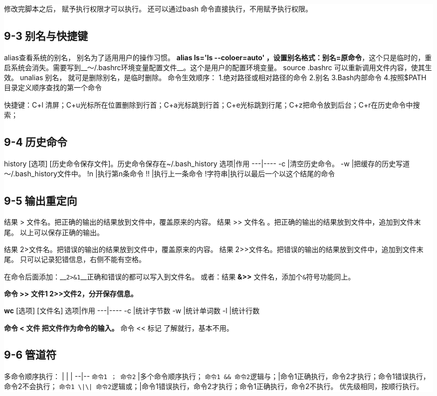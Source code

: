 修改完脚本之后， 赋予执行权限才可以执行。
还可以通过bash 命令直接执行，不用赋予执行权限。

## 9-3 别名与快捷键
alias查看系统的别名， 别名为了适用用户的操作习惯。
__alias ls='ls --coloer=auto' ，设置别名格式：别名=原命令__，这个只是临时的，重启系统会消失。需要写到__～/.bashrc环境变量配置文件__。这个是用户的配置环境变量。
source .bashrc 可以重新调用文件内容，使其生效。
unalias 别名， 就可是删除别名，是临时删除。
命令生效顺序：
1.绝对路径或相对路径的命令
2.别名
3.Bash内部命令
4.按照$PATH 目录定义顺序查找的第一个命令

快捷键：C+l 清屏；C+u光标所在位置删除到行首；C+a光标跳到行首；C+e光标跳到行尾；C+z把命令放到后台；C+r在历史命令中搜索；

## 9-4 历史命令
history [选项] [历史命令保存文件]。历史命令保存在~/.bash_history
选项|作用
---|----
-c    |清空历史命令。
-w    |把缓存的历史写道～/.bash_history文件中。
!n    |执行第n条命令
!!    |执行上一条命令
!字符串|执行以最后一个以这个结尾的命令

## 9-5 输出重定向
结果 >  文件名。把正确的输出的结果放到文件中，覆盖原来的内容。
结果  >>  文件名 。把正确的输出的结果放到文件中，追加到文件末尾。
以上可以保存正确的输出。

结果 2>文件名。把错误的输出的结果放到文件中，覆盖原来的内容。
结果  2>>文件名。把错误的输出的结果放到文件中，追加到文件末尾。
只可以记录犯错信息，右侧不能有空格。

在命令后面添加：__`2>&1`__正确和错误的都可以写入到文件名。
或者：结果  __&>>__ 文件名，添加个`&`符号功能同上。

__命令 >> 文件1  2>>文件2，分开保存信息。__

__wc__ [选项] [文件名] 
选项|作用
---|----
-c |统计字节数
-w |统计单词数
-l |统计行数

__命令 < 文件  把文件作为命令的输入。__
命令 << 标记    了解就行，基本不用。

## 9-6 管道符
多命令顺序执行：
| | |
--|--
`命令1 ； 命令2`       |多个命令顺序执行；
`命令1 && 命令2`逻辑与；|命令1正确执行，命令2才执行；命令1错误执行，命令2不会执行；
`命令1 \|\| 命令2`逻辑或；|命令1错误执行，命令2才执行；命令1正确执行，命令2不执行。
优先级相同，按顺行执行。
